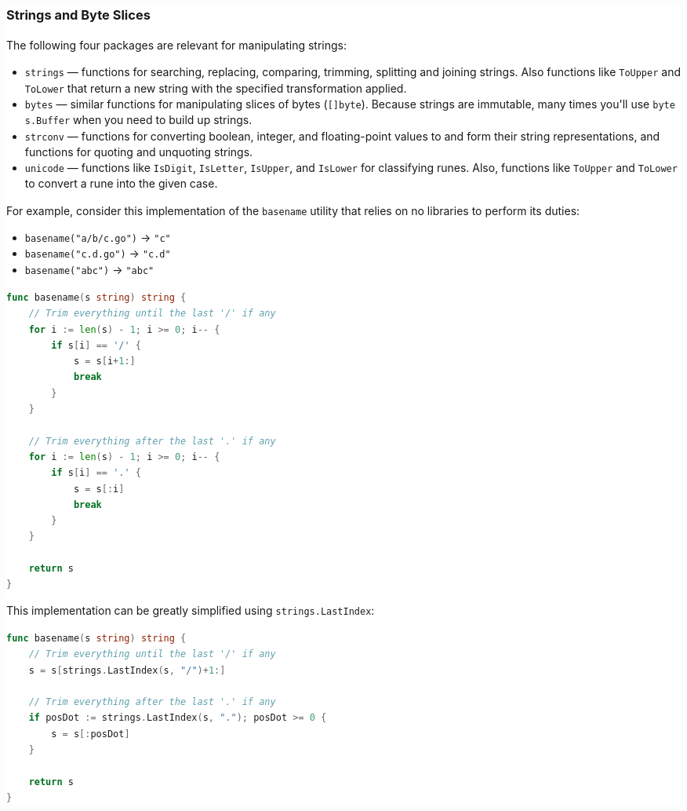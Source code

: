 ### Strings and Byte Slices

The following four packages are relevant for manipulating strings:
+ `strings` &mdash; functions for searching, replacing, comparing, trimming, splitting and joining strings. Also functions like `ToUpper` and `ToLower` that return a new string with the specified transformation applied.
+ `bytes` &mdash; similar functions for manipulating slices of bytes (`[]byte`). Because strings are immutable, many times you'll use `bytes.Buffer` when you need to build up strings.
+ `strconv` &mdash; functions for converting boolean, integer, and floating-point values to and form their string representations, and functions for quoting and unquoting strings.
+ `unicode` &mdash; functions like `IsDigit`, `IsLetter`, `IsUpper`, and `IsLower` for classifying runes. Also, functions like `ToUpper` and `ToLower` to convert a rune into the given case.

For example, consider this implementation of the `basename` utility that relies on no libraries to perform its duties:

+ `basename("a/b/c.go")` -> `"c"`
+ `basename("c.d.go")` -> `"c.d"`
+ `basename("abc")` -> `"abc"`

```go
func basename(s string) string {
	// Trim everything until the last '/' if any
	for i := len(s) - 1; i >= 0; i-- {
		if s[i] == '/' {
			s = s[i+1:]
			break
		}
	}

	// Trim everything after the last '.' if any
	for i := len(s) - 1; i >= 0; i-- {
		if s[i] == '.' {
			s = s[:i]
			break
		}
	}

	return s
}
```

This implementation can be greatly simplified using `strings.LastIndex`:

```go
func basename(s string) string {
	// Trim everything until the last '/' if any
	s = s[strings.LastIndex(s, "/")+1:]

	// Trim everything after the last '.' if any
	if posDot := strings.LastIndex(s, "."); posDot >= 0 {
		s = s[:posDot]
	}

	return s
}
```
